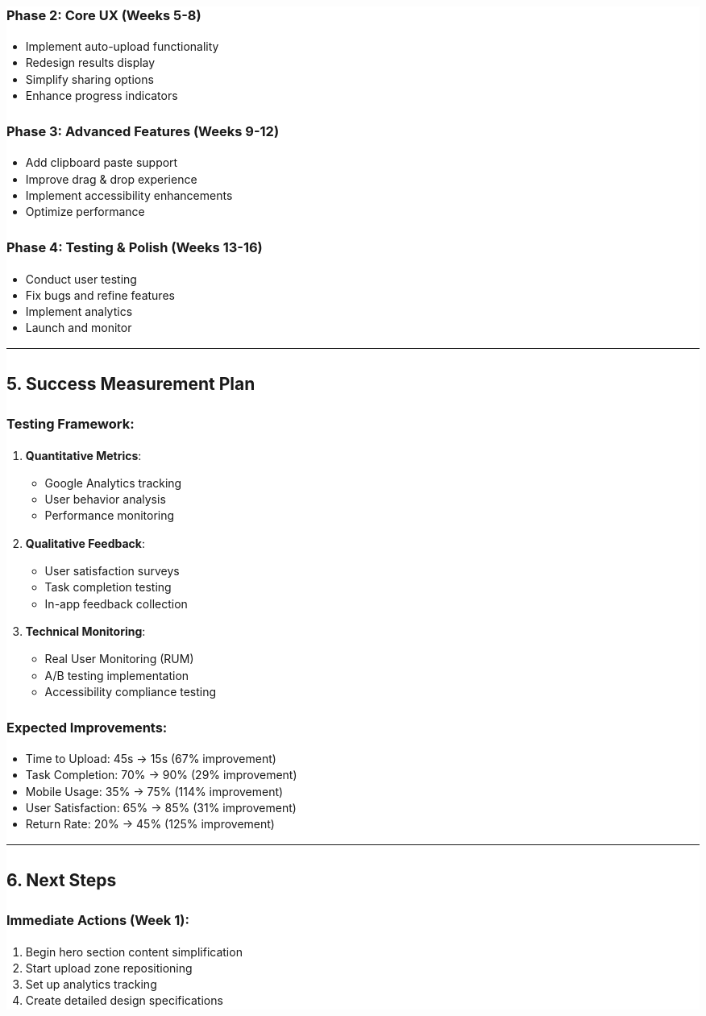 ### Phase 2: Core UX (Weeks 5-8)
- Implement auto-upload functionality
- Redesign results display
- Simplify sharing options
- Enhance progress indicators

### Phase 3: Advanced Features (Weeks 9-12)
- Add clipboard paste support
- Improve drag & drop experience
- Implement accessibility enhancements
- Optimize performance

### Phase 4: Testing & Polish (Weeks 13-16)
- Conduct user testing
- Fix bugs and refine features
- Implement analytics
- Launch and monitor

---

## 5. Success Measurement Plan

### Testing Framework:
1. **Quantitative Metrics**:
   - Google Analytics tracking
   - User behavior analysis
   - Performance monitoring

2. **Qualitative Feedback**:
   - User satisfaction surveys
   - Task completion testing
   - In-app feedback collection

3. **Technical Monitoring**:
   - Real User Monitoring (RUM)
   - A/B testing implementation
   - Accessibility compliance testing

### Expected Improvements:
- Time to Upload: 45s → 15s (67% improvement)
- Task Completion: 70% → 90% (29% improvement)
- Mobile Usage: 35% → 75% (114% improvement)
- User Satisfaction: 65% → 85% (31% improvement)
- Return Rate: 20% → 45% (125% improvement)

---

## 6. Next Steps

### Immediate Actions (Week 1):
1. Begin hero section content simplification
2. Start upload zone repositioning
3. Set up analytics tracking
4. Create detailed design specifications
